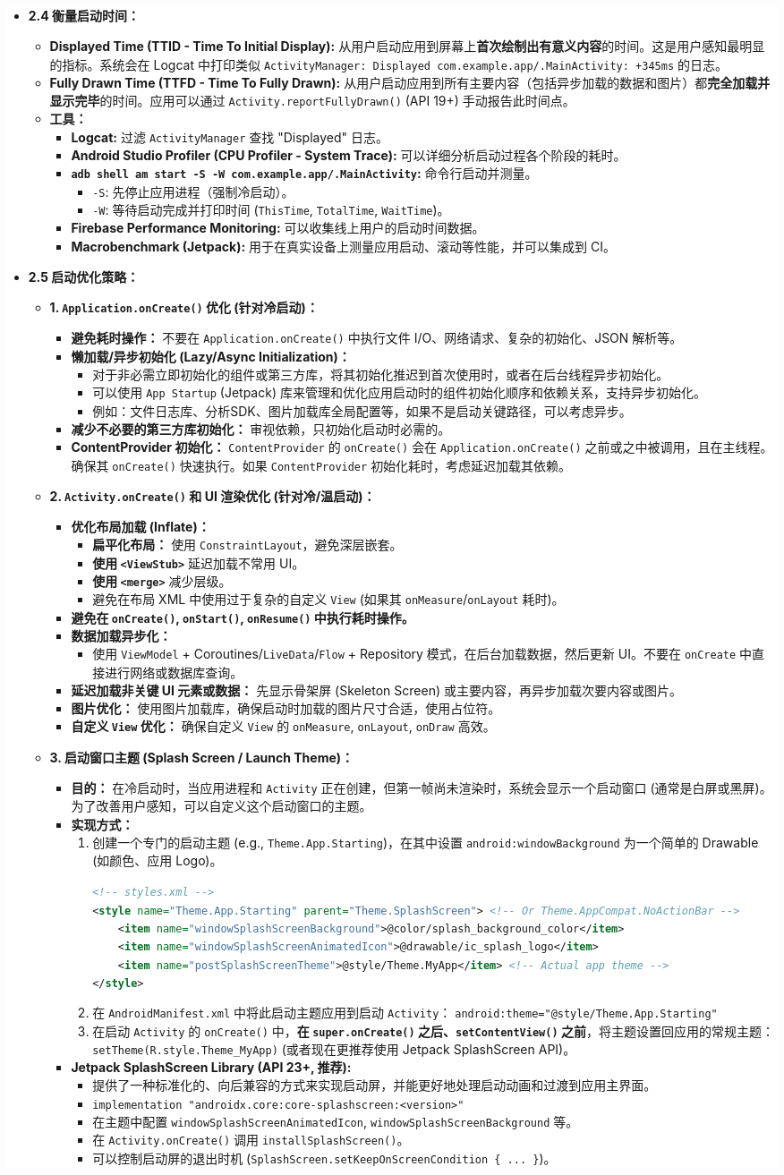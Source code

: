 *   **2.4 衡量启动时间：**
    *   **Displayed Time (TTID - Time To Initial Display):** 从用户启动应用到屏幕上**首次绘制出有意义内容**的时间。这是用户感知最明显的指标。系统会在 Logcat 中打印类似 `ActivityManager: Displayed com.example.app/.MainActivity: +345ms` 的日志。
    *   **Fully Drawn Time (TTFD - Time To Fully Drawn):** 从用户启动应用到所有主要内容（包括异步加载的数据和图片）都**完全加载并显示完毕**的时间。应用可以通过 `Activity.reportFullyDrawn()` (API 19+) 手动报告此时间点。
    *   **工具：**
        *   **Logcat:** 过滤 `ActivityManager` 查找 "Displayed" 日志。
        *   **Android Studio Profiler (CPU Profiler - System Trace):** 可以详细分析启动过程各个阶段的耗时。
        *   **`adb shell am start -S -W com.example.app/.MainActivity`:** 命令行启动并测量。
            *   `-S`: 先停止应用进程（强制冷启动）。
            *   `-W`: 等待启动完成并打印时间 (`ThisTime`, `TotalTime`, `WaitTime`)。
        *   **Firebase Performance Monitoring:** 可以收集线上用户的启动时间数据。
        *   **Macrobenchmark (Jetpack):** 用于在真实设备上测量应用启动、滚动等性能，并可以集成到 CI。

*   **2.5 启动优化策略：**

    *   **1. `Application.onCreate()` 优化 (针对冷启动)：**
        *   **避免耗时操作：** 不要在 `Application.onCreate()` 中执行文件 I/O、网络请求、复杂的初始化、JSON 解析等。
        *   **懒加载/异步初始化 (Lazy/Async Initialization)：**
            *   对于非必需立即初始化的组件或第三方库，将其初始化推迟到首次使用时，或者在后台线程异步初始化。
            *   可以使用 `App Startup` (Jetpack) 库来管理和优化应用启动时的组件初始化顺序和依赖关系，支持异步初始化。
            *   例如：文件日志库、分析SDK、图片加载库全局配置等，如果不是启动关键路径，可以考虑异步。
        *   **减少不必要的第三方库初始化：** 审视依赖，只初始化启动时必需的。
        *   **ContentProvider 初始化：** `ContentProvider` 的 `onCreate()` 会在 `Application.onCreate()` 之前或之中被调用，且在主线程。确保其 `onCreate()` 快速执行。如果 `ContentProvider` 初始化耗时，考虑延迟加载其依赖。

    *   **2. `Activity.onCreate()` 和 UI 渲染优化 (针对冷/温启动)：**
        *   **优化布局加载 (Inflate)：**
            *   **扁平化布局：** 使用 `ConstraintLayout`，避免深层嵌套。
            *   **使用 `<ViewStub>`** 延迟加载不常用 UI。
            *   **使用 `<merge>`** 减少层级。
            *   避免在布局 XML 中使用过于复杂的自定义 `View` (如果其 `onMeasure`/`onLayout` 耗时)。
        *   **避免在 `onCreate()`, `onStart()`, `onResume()` 中执行耗时操作。**
        *   **数据加载异步化：**
            *   使用 `ViewModel` + Coroutines/`LiveData`/`Flow` + Repository 模式，在后台加载数据，然后更新 UI。不要在 `onCreate` 中直接进行网络或数据库查询。
        *   **延迟加载非关键 UI 元素或数据：** 先显示骨架屏 (Skeleton Screen) 或主要内容，再异步加载次要内容或图片。
        *   **图片优化：** 使用图片加载库，确保启动时加载的图片尺寸合适，使用占位符。
        *   **自定义 `View` 优化：** 确保自定义 `View` 的 `onMeasure`, `onLayout`, `onDraw` 高效。

    *   **3. 启动窗口主题 (Splash Screen / Launch Theme)：**
        *   **目的：** 在冷启动时，当应用进程和 `Activity` 正在创建，但第一帧尚未渲染时，系统会显示一个启动窗口 (通常是白屏或黑屏)。为了改善用户感知，可以自定义这个启动窗口的主题。
        *   **实现方式：**
            1.  创建一个专门的启动主题 (e.g., `Theme.App.Starting`)，在其中设置 `android:windowBackground` 为一个简单的 Drawable (如颜色、应用 Logo)。
                ```xml
                <!-- styles.xml -->
                <style name="Theme.App.Starting" parent="Theme.SplashScreen"> <!-- Or Theme.AppCompat.NoActionBar -->
                    <item name="windowSplashScreenBackground">@color/splash_background_color</item>
                    <item name="windowSplashScreenAnimatedIcon">@drawable/ic_splash_logo</item>
                    <item name="postSplashScreenTheme">@style/Theme.MyApp</item> <!-- Actual app theme -->
                </style>
                ```
            2.  在 `AndroidManifest.xml` 中将此启动主题应用到启动 `Activity`：
                `android:theme="@style/Theme.App.Starting"`
            3.  在启动 `Activity` 的 `onCreate()` 中，**在 `super.onCreate()` 之后、`setContentView()` 之前**，将主题设置回应用的常规主题：
                `setTheme(R.style.Theme_MyApp)` (或者现在更推荐使用 Jetpack SplashScreen API)。
        *   **Jetpack SplashScreen Library (API 23+, 推荐):**
            *   提供了一种标准化的、向后兼容的方式来实现启动屏，并能更好地处理启动动画和过渡到应用主界面。
            *   `implementation "androidx.core:core-splashscreen:<version>"`
            *   在主题中配置 `windowSplashScreenAnimatedIcon`, `windowSplashScreenBackground` 等。
            *   在 `Activity.onCreate()` 调用 `installSplashScreen()`。
            *   可以控制启动屏的退出时机 (`SplashScreen.setKeepOnScreenCondition { ... }`)。